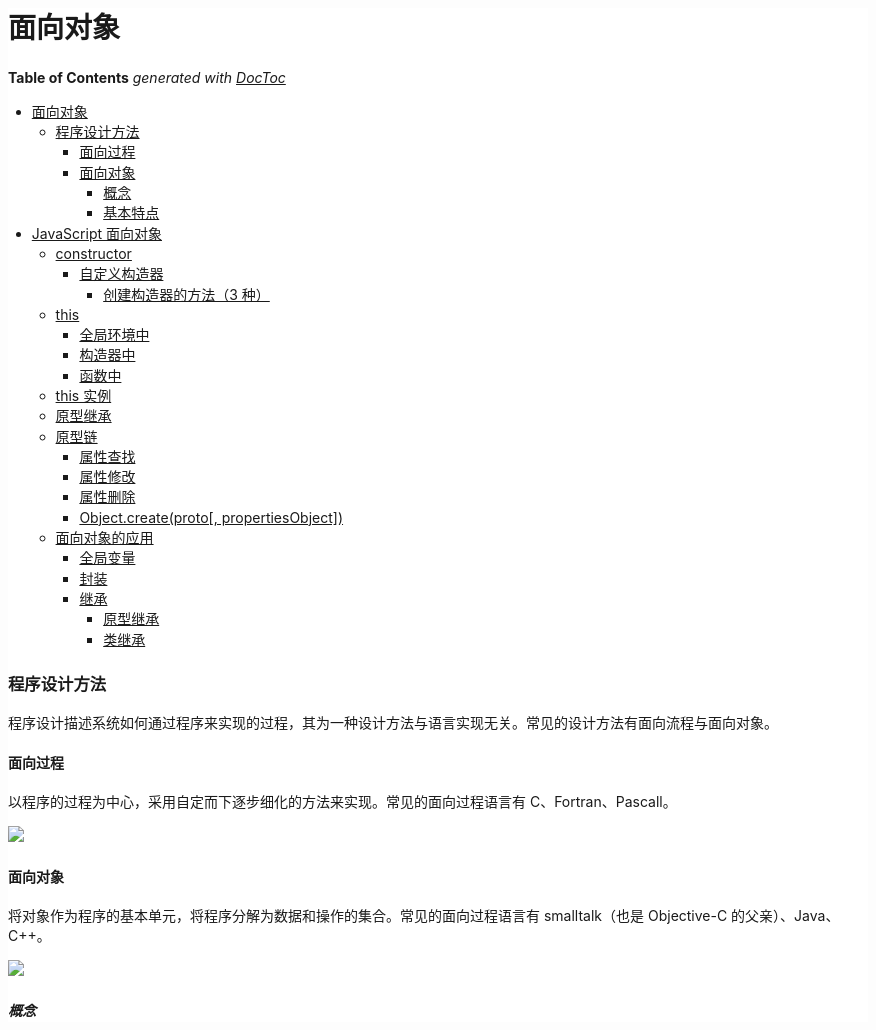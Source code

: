 # 面向对象



**Table of Contents**  *generated with [DocToc](https://github.com/thlorenz/doctoc)*
- [面向对象](#%E9%9D%A2%E5%90%91%E5%AF%B9%E8%B1%A1)
  - [程序设计方法](#%E7%A8%8B%E5%BA%8F%E8%AE%BE%E8%AE%A1%E6%96%B9%E6%B3%95)
    - [面向过程](#%E9%9D%A2%E5%90%91%E8%BF%87%E7%A8%8B)
    - [面向对象](#%E9%9D%A2%E5%90%91%E5%AF%B9%E8%B1%A1-1)
      - [概念](#%E6%A6%82%E5%BF%B5)
      - [基本特点](#%E5%9F%BA%E6%9C%AC%E7%89%B9%E7%82%B9)
- [JavaScript 面向对象](#javascript-%E9%9D%A2%E5%90%91%E5%AF%B9%E8%B1%A1)
  - [constructor](#constructor)
    - [自定义构造器](#%E8%87%AA%E5%AE%9A%E4%B9%89%E6%9E%84%E9%80%A0%E5%99%A8)
      - [创建构造器的方法（3 种）](#%E5%88%9B%E5%BB%BA%E6%9E%84%E9%80%A0%E5%99%A8%E7%9A%84%E6%96%B9%E6%B3%95%EF%BC%883-%E7%A7%8D%EF%BC%89)
  - [this](#this)
    - [全局环境中](#%E5%85%A8%E5%B1%80%E7%8E%AF%E5%A2%83%E4%B8%AD)
    - [构造器中](#%E6%9E%84%E9%80%A0%E5%99%A8%E4%B8%AD)
    - [函数中](#%E5%87%BD%E6%95%B0%E4%B8%AD)
  - [this 实例](#this-%E5%AE%9E%E4%BE%8B)
  - [原型继承](#%E5%8E%9F%E5%9E%8B%E7%BB%A7%E6%89%BF)
  - [原型链](#%E5%8E%9F%E5%9E%8B%E9%93%BE)
    - [属性查找](#%E5%B1%9E%E6%80%A7%E6%9F%A5%E6%89%BE)
    - [属性修改](#%E5%B1%9E%E6%80%A7%E4%BF%AE%E6%94%B9)
    - [属性删除](#%E5%B1%9E%E6%80%A7%E5%88%A0%E9%99%A4)
    - [Object.create(proto[, propertiesObject])](#objectcreateproto-propertiesobject)
  - [面向对象的应用](#%E9%9D%A2%E5%90%91%E5%AF%B9%E8%B1%A1%E7%9A%84%E5%BA%94%E7%94%A8)
    - [全局变量](#%E5%85%A8%E5%B1%80%E5%8F%98%E9%87%8F)
    - [封装](#%E5%B0%81%E8%A3%85)
    - [继承](#%E7%BB%A7%E6%89%BF)
      - [原型继承](#%E5%8E%9F%E5%9E%8B%E7%BB%A7%E6%89%BF-1)
      - [类继承](#%E7%B1%BB%E7%BB%A7%E6%89%BF)


### 程序设计方法

程序设计描述系统如何通过程序来实现的过程，其为一种设计方法与语言实现无关。常见的设计方法有面向流程与面向对象。

#### 面向过程

以程序的过程为中心，采用自定而下逐步细化的方法来实现。常见的面向过程语言有 C、Fortran、Pascall。

![](../img/P/procedure_programming.png)

#### 面向对象

将对象作为程序的基本单元，将程序分解为数据和操作的集合。常见的面向过程语言有 smalltalk（也是 Objective-C 的父亲）、Java、C++。

![](../img/O/object-oriented-programming.png)

##### 概念
